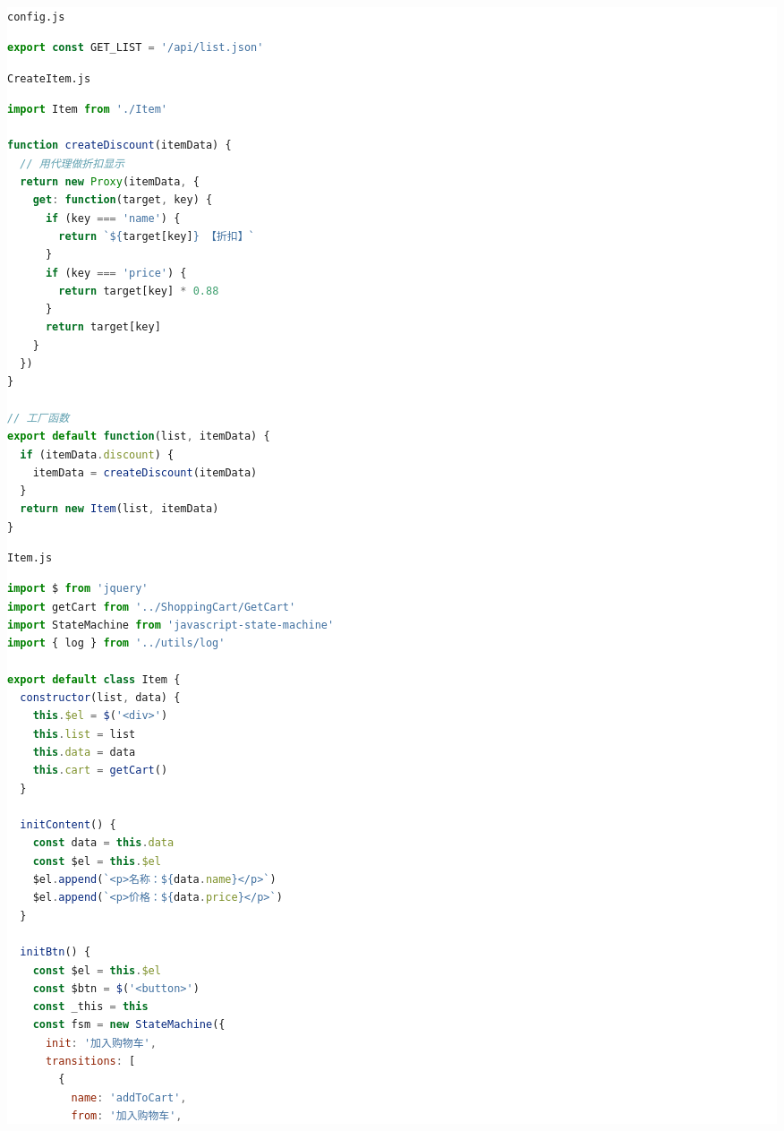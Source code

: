 `config.js`

```js
export const GET_LIST = '/api/list.json'
```

`CreateItem.js`
```js
import Item from './Item'

function createDiscount(itemData) {
  // 用代理做折扣显示
  return new Proxy(itemData, {
    get: function(target, key) {
      if (key === 'name') {
        return `${target[key]} 【折扣】`
      }
      if (key === 'price') {
        return target[key] * 0.88
      }
      return target[key]
    }
  })
}

// 工厂函数
export default function(list, itemData) {
  if (itemData.discount) {
    itemData = createDiscount(itemData)
  }
  return new Item(list, itemData)
}
```

`Item.js`
```js
import $ from 'jquery'
import getCart from '../ShoppingCart/GetCart'
import StateMachine from 'javascript-state-machine'
import { log } from '../utils/log'

export default class Item {
  constructor(list, data) {
    this.$el = $('<div>')
    this.list = list
    this.data = data
    this.cart = getCart()
  }

  initContent() {
    const data = this.data
    const $el = this.$el
    $el.append(`<p>名称：${data.name}</p>`)
    $el.append(`<p>价格：${data.price}</p>`)
  }

  initBtn() {
    const $el = this.$el
    const $btn = $('<button>')
    const _this = this
    const fsm = new StateMachine({
      init: '加入购物车',
      transitions: [
        {
          name: 'addToCart',
          from: '加入购物车',
```